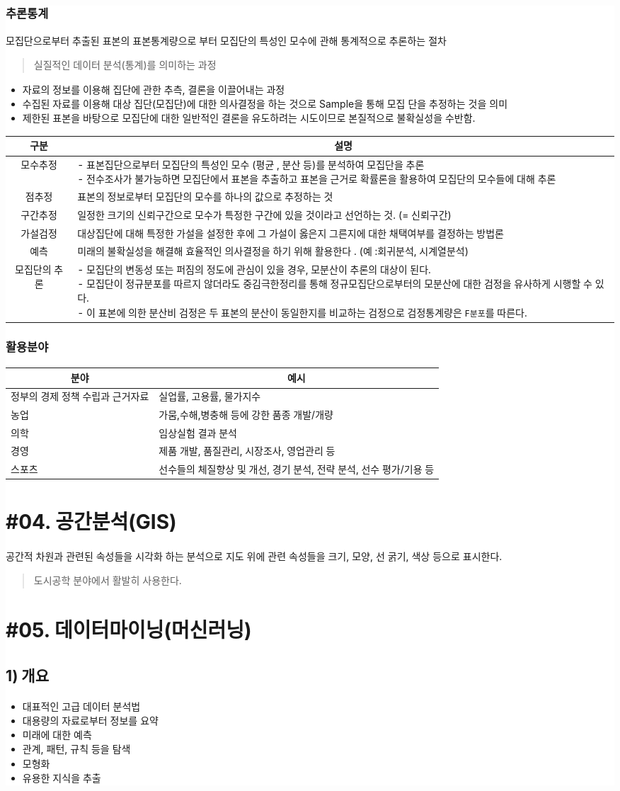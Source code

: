 ### 추론통계

모집단으로부터 추출된 표본의 표본통계량으로 부터 모집단의 특성인 모수에 관해 통계적으로 추론하는 절차

> 실질적인 데이터 분석(통계)를 의미하는 과정

- 자료의 정보를 이용해 집단에 관한 추측, 결론을 이끌어내는 과정
- 수집된 자료를 이용해 대상 집단(모집단)에 대한 의사결정을 하는 것으로 Sample을 통해 모집 단을 추정하는 것을 의미
- 제한된 표본을 바탕으로 모집단에 대한 일반적인 결론을 유도하려는 시도이므로 본질적으로 불확실성을 수반함.

| 구분 | 설명 |
|:--:|--|
| 모수추정 | - 표본집단으로부터 모집단의 특성인 모수 (평균 , 분산 등)를 분석하여 모집단을 추론<br/>- 전수조사가 불가능하면 모집단에서 표본을 추출하고 표본을 근거로 확률론을 활용하여 모집단의 모수들에 대해 추론 |
| 점추정 | 표본의 정보로부터 모집단의 모수를 하나의 값으로 추정하는 것 |
| 구간추정 | 일정한 크기의 신뢰구간으로 모수가 특정한 구간에 있을 것이라고 선언하는 것. (= 신뢰구간) |
| 가설검정 | 대상집단에 대해 특정한 가설을 설정한 후에 그 가설이 옳은지 그른지에 대한 채택여부를 결정하는 방법론 |
| 예측 | 미래의 불확실성을 해결해 효율적인 의사결정을 하기 위해 활용한다 . (예 :회귀분석, 시계열분석) |
| 모집단의 추론 | - 모집단의 변동성 또는 퍼짐의 정도에 관심이 있을 경우, 모분산이 추론의 대상이 된다.<br/>- 모집단이 정규분포를 따르지 않더라도 중김극한정리를 통해 정규모집단으로부터의 모분산에 대한 검정을 유사하게 시행할 수 있다.<br/>- 이 표본에 의한 분산비 검정은 두 표본의 분산이 동일한지를 비교하는 검정으로 검정통계량은 `F분포`를 따른다. |

### 활용분야

| 분야 | 예시 |
| --- | --- |
| 정부의 경제 정책 수립과 근거자료 | 실업률, 고용률, 물가지수 |
| 농업 | 가뭄,수해,병충해 등에 강한 품종 개발/개량 |
| 의학 | 임상실험 결과 분석 |
| 경영 | 제품 개발, 품질관리, 시장조사, 영업관리 등 |
| 스포츠 | 선수들의 체질향상 및 개선, 경기 분석, 전략 분석, 선수 평가/기용 등 |



# #04. 공간분석(GIS)

공간적 차원과 관련된 속성들을 시각화 하는 분석으로 지도 위에 관련 속성들을 크기, 모양, 선 굵기, 색상 등으로 표시한다.

> 도시공학 분야에서 활발히 사용한다.

# #05. 데이터마이닝(머신러닝)

## 1) 개요

- 대표적인 고급 데이터 분석법
- 대용량의 자료로부터 정보를 요약
- 미래에 대한 예측
- 관계, 패턴, 규칙 등을 탐색
- 모형화
- 유용한 지식을 추출
